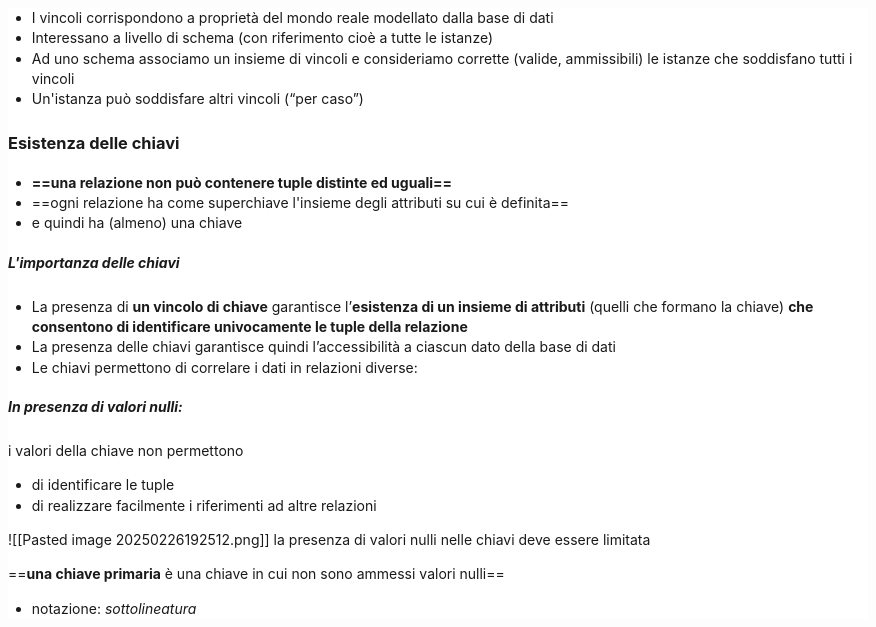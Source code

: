 - I vincoli corrispondono a proprietà del mondo reale modellato dalla base di dati
- Interessano a livello di schema (con riferimento cioè a tutte le istanze)
- Ad uno schema associamo un insieme di vincoli e consideriamo corrette (valide, ammissibili) le istanze che soddisfano tutti i vincoli
- Un'istanza può soddisfare altri vincoli (“per caso”)


### Esistenza delle chiavi

- **==una relazione non può contenere tuple distinte ed uguali==**
- ==ogni relazione ha come superchiave l'insieme degli attributi su cui è definita==
- e quindi ha (almeno) una chiave


##### L'importanza delle chiavi

- La presenza di **un vincolo di chiave** garantisce l’**esistenza di un insieme di attributi** (quelli che formano la chiave) **che consentono di identificare univocamente le tuple della relazione**
- La presenza delle chiavi garantisce quindi l’accessibilità a ciascun dato della base di dati
- Le chiavi permettono di correlare i dati in relazioni diverse:


##### In presenza di valori nulli:
i valori della chiave non permettono
- di identificare le tuple
- di realizzare facilmente i riferimenti ad altre relazioni

![[Pasted image 20250226192512.png]]
la presenza di valori nulli nelle chiavi deve essere limitata



==**una chiave primaria** è una chiave in cui non sono ammessi valori nulli==
- notazione: *sottolineatura*

